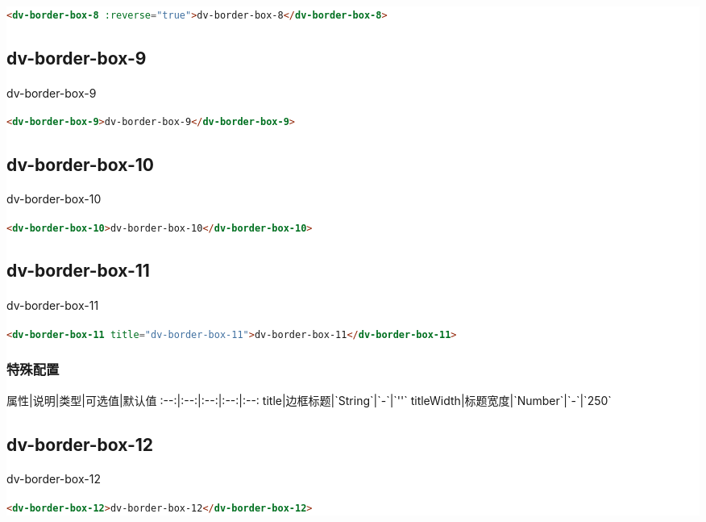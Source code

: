 ```html
<dv-border-box-8 :reverse="true">dv-border-box-8</dv-border-box-8>
```
<click-to-copy :info="info8Reverse" />


## dv-border-box-9
<div class="border-box-contaier">
  <dv-border-box-9>dv-border-box-9</dv-border-box-9>
</div>

```html
<dv-border-box-9>dv-border-box-9</dv-border-box-9>
```
<click-to-copy :info="info9" />

## dv-border-box-10
<div class="border-box-contaier">
  <dv-border-box-10>dv-border-box-10</dv-border-box-10>
</div>

```html
<dv-border-box-10>dv-border-box-10</dv-border-box-10>
```
<click-to-copy :info="info10" />

## dv-border-box-11
<div class="border-box-contaier">
  <dv-border-box-11 title="dv-border-box-11" >dv-border-box-11</dv-border-box-11>
</div>

```html
<dv-border-box-11 title="dv-border-box-11">dv-border-box-11</dv-border-box-11>
```
<click-to-copy :info="info11" />

### 特殊配置
<full-width-table>
属性|说明|类型|可选值|默认值
:--:|:--:|:--:|:--:|:--:
title|边框标题|`String`|`-`|`''`
titleWidth|标题宽度|`Number`|`-`|`250`
</full-width-table>

## dv-border-box-12
<div class="border-box-contaier">
  <dv-border-box-12>dv-border-box-12</dv-border-box-12>
</div>

```html
<dv-border-box-12>dv-border-box-12</dv-border-box-12>
```
<click-to-copy :info="info12" />
